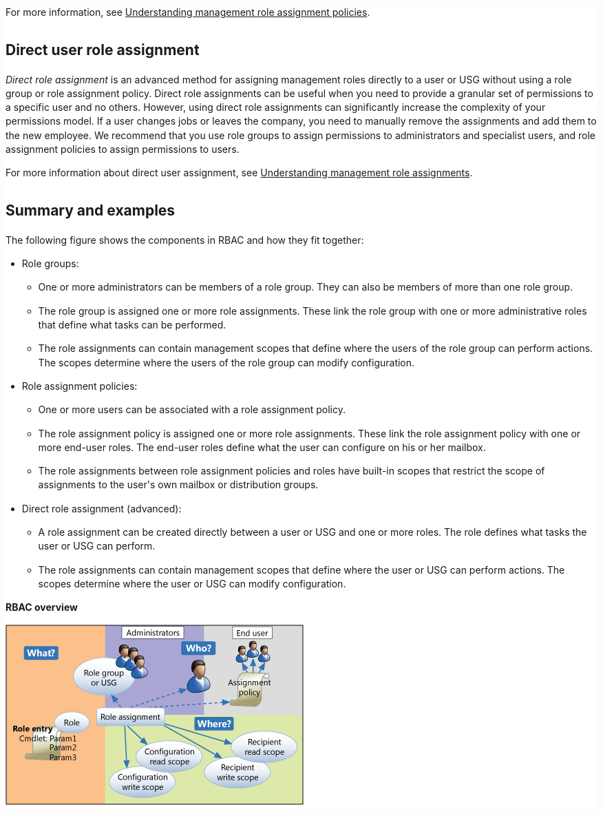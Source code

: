 For more information, see [Understanding management role assignment policies](understanding-management-role-assignment-policies-exchange-2013-help.md).

## Direct user role assignment

*Direct role assignment* is an advanced method for assigning management roles directly to a user or USG without using a role group or role assignment policy. Direct role assignments can be useful when you need to provide a granular set of permissions to a specific user and no others. However, using direct role assignments can significantly increase the complexity of your permissions model. If a user changes jobs or leaves the company, you need to manually remove the assignments and add them to the new employee. We recommend that you use role groups to assign permissions to administrators and specialist users, and role assignment policies to assign permissions to users.

For more information about direct user assignment, see [Understanding management role assignments](understanding-management-role-assignments-exchange-2013-help.md).

## Summary and examples

The following figure shows the components in RBAC and how they fit together:

  - Role groups:

      - One or more administrators can be members of a role group. They can also be members of more than one role group.

      - The role group is assigned one or more role assignments. These link the role group with one or more administrative roles that define what tasks can be performed.

      - The role assignments can contain management scopes that define where the users of the role group can perform actions. The scopes determine where the users of the role group can modify configuration.

  - Role assignment policies:

      - One or more users can be associated with a role assignment policy.

      - The role assignment policy is assigned one or more role assignments. These link the role assignment policy with one or more end-user roles. The end-user roles define what the user can configure on his or her mailbox.

      - The role assignments between role assignment policies and roles have built-in scopes that restrict the scope of assignments to the user's own mailbox or distribution groups.

  - Direct role assignment (advanced):

      - A role assignment can be created directly between a user or USG and one or more roles. The role defines what tasks the user or USG can perform.

      - The role assignments can contain management scopes that define where the user or USG can perform actions. The scopes determine where the user or USG can modify configuration.

**RBAC overview**

![RBAC component relationships](images/Dd298183.1dee60cc-1d58-4d36-b34e-639f091e7a56(EXCHG.150).jpg "RBAC component relationships")
